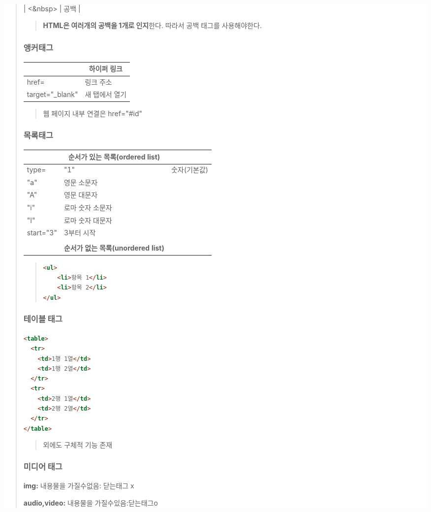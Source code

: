 > |     <&nbsp>     | 공백                                                  |
>
> > **HTML은 여러개의 공백을 1개로 인지**한다. 따라서 공백 태그를 사용해야한다.
>
> 
>
> ### 앵커태그
>
> | <a href="" target="_blank"></a> | 하이퍼 링크    |
> | ------------------------------- | -------------- |
> | href=                           | 링크 주소      |
> | target="_blank"                 | 새 탭에서 열기 |
>
> > 웹 페이지 내부 연결은 href="#id"
>
> 
>
> ### 목록태그
>
> | <ol type=""> | 순서가 있는 목록(ordered list)       |              |
> | ------------ | ------------------------------------ | ------------ |
> | type=        | "1"                                  | 숫자(기본값) |
> | "a"          | 영문 소문자                          |              |
> | "A"          | 영문 대문자                          |              |
> | "i"          | 로마 숫자 소문자                     |              |
> | "I"          | 로마 숫자 대문자                     |              |
> | start="3"    | 3부터 시작                           |              |
> |              |                                      |              |
> | <ul>         | **순서가 없는 목록(unordered list)** |              |
>
> > ~~~html
> > <ul>  
> >     <li>항목 1</li>  
> >     <li>항목 2</li> 
> > </ul>
> > ~~~
>
> 
>
> ### 테이블 태그
>
> ~~~html
> <table>
>   <tr>
>     <td>1행 1열</td>
>     <td>1행 2열</td>
>   </tr>
>   <tr>
>     <td>2행 1열</td>
>     <td>2행 2열</td>
>   </tr>
> </table>
> ~~~
>
> > 외에도 구체적 기능 존재
>
> 
>
> ### 미디어 태그
>
> **img:** 내용물을 가질수없음: 닫는태그 x
>
> **audio,video:** 내용물을 가질수있음:닫는태그o
>